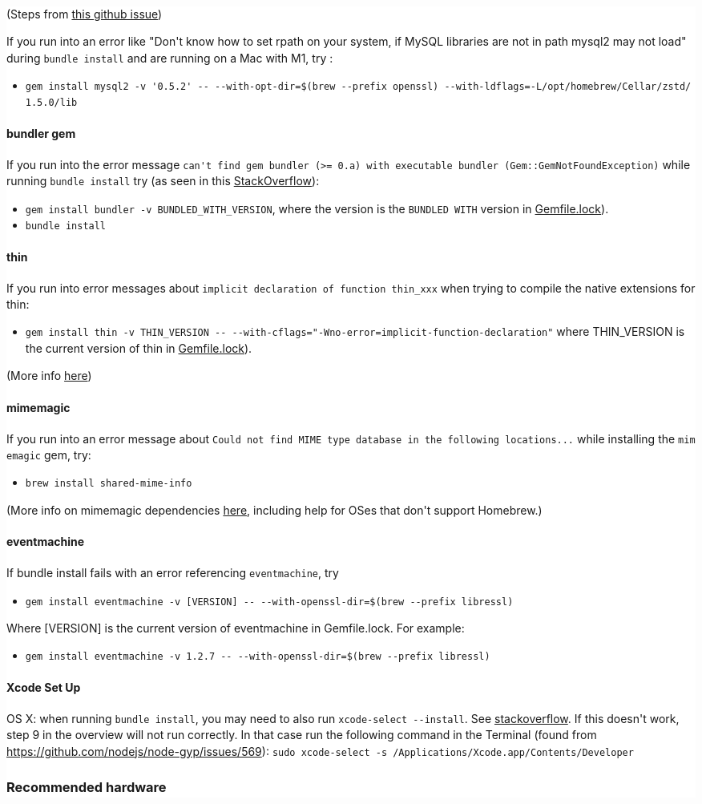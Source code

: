 (Steps from [this github issue](https://github.com/brianmario/mysql2/issues/795#issuecomment-439579677))

If you run into an error like "Don't know how to set rpath on your system, if MySQL libraries are not in path mysql2 may not load" during `bundle install` and are running on a Mac with M1, try :

- `gem install mysql2 -v '0.5.2' -- --with-opt-dir=$(brew --prefix openssl) --with-ldflags=-L/opt/homebrew/Cellar/zstd/1.5.0/lib`

#### bundler gem

If you run into the error message `can't find gem bundler (>= 0.a) with executable bundler (Gem::GemNotFoundException)` while running `bundle install` try (as seen in this [StackOverflow](https://stackoverflow.com/questions/47026174/find-spec-for-exe-cant-find-gem-bundler-0-a-gemgemnotfoundexception)):

- `gem install bundler -v BUNDLED_WITH_VERSION`, where the version is the `BUNDLED WITH` version in [Gemfile.lock](./Gemfile.lock)).
- `bundle install`

#### thin

If you run into error messages about `implicit declaration of function thin_xxx` when trying to compile the native extensions for thin:

- `gem install thin -v THIN_VERSION -- --with-cflags="-Wno-error=implicit-function-declaration"` where THIN_VERSION is the current version of thin in [Gemfile.lock](./Gemfile.lock)).

(More info [here](https://github.com/macournoyer/thin/pull/364))

#### mimemagic

If you run into an error message about `Could not find MIME type database in the following locations...` while installing the `mimemagic` gem, try:

- `brew install shared-mime-info`

(More info on mimemagic dependencies [here](https://github.com/mimemagicrb/mimemagic#dependencies), including help for OSes that don't support Homebrew.)

#### eventmachine

If bundle install fails with an error referencing `eventmachine`, try

- `gem install eventmachine -v [VERSION] -- --with-openssl-dir=$(brew --prefix libressl)`

Where [VERSION] is the current version of eventmachine in Gemfile.lock. For example:

- `gem install eventmachine -v 1.2.7 -- --with-openssl-dir=$(brew --prefix libressl)`

#### Xcode Set Up

OS X: when running `bundle install`, you may need to also run `xcode-select --install`. See [stackoverflow](http://stackoverflow.com/a/39730475/3991031). If this doesn't work, step 9 in the overview will not run correctly. In that case run the following command in the Terminal (found from
  <https://github.com/nodejs/node-gyp/issues/569>): `sudo xcode-select -s /Applications/Xcode.app/Contents/Developer`

### Recommended hardware


[ubuntu-iso-url]: https://releases.ubuntu.com/focal/ubuntu-20.04.6-desktop-amd64.iso